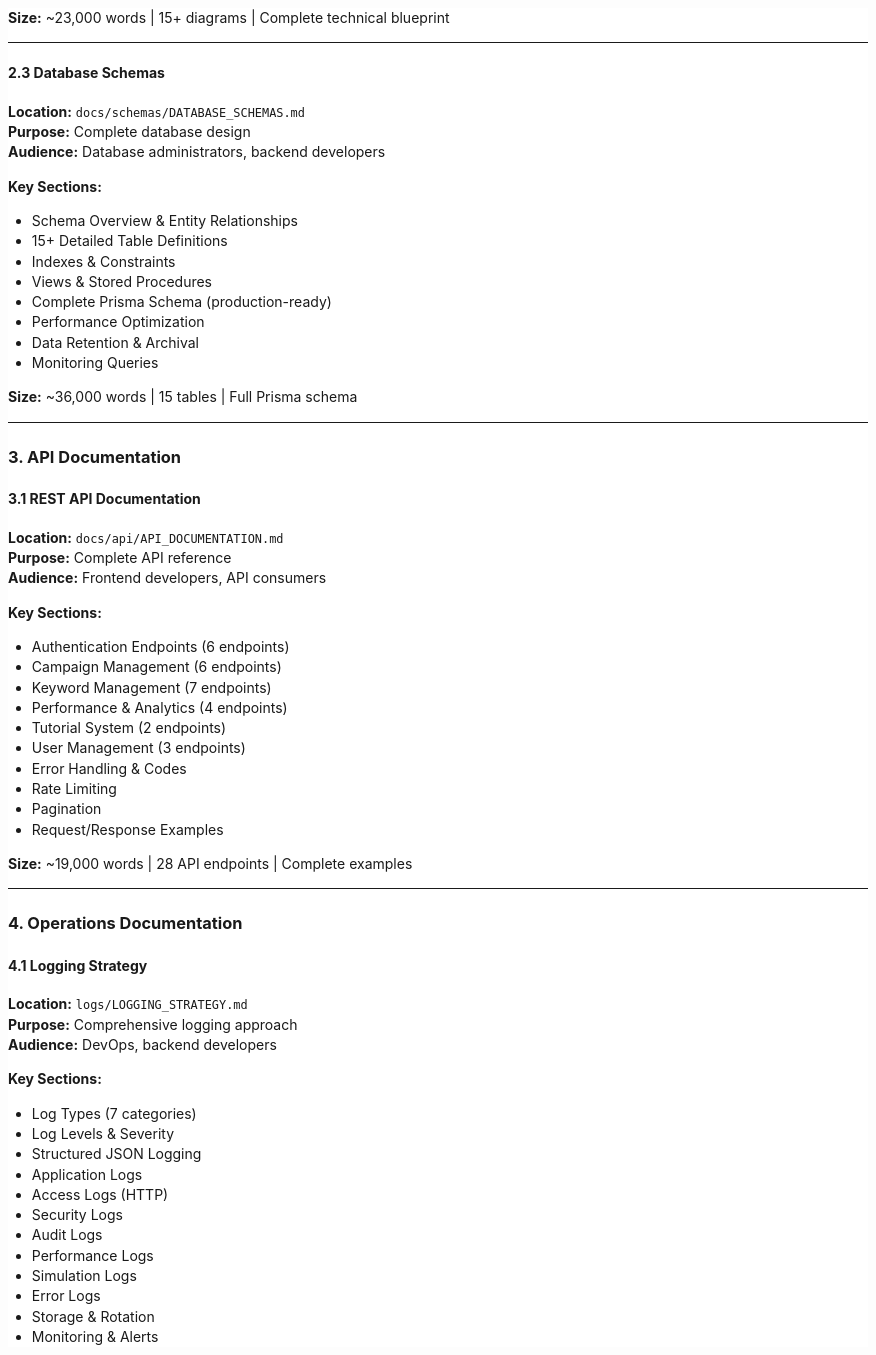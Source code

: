 **Size:** ~23,000 words | 15+ diagrams | Complete technical blueprint

---

#### 2.3 Database Schemas
**Location:** `docs/schemas/DATABASE_SCHEMAS.md`  
**Purpose:** Complete database design  
**Audience:** Database administrators, backend developers

**Key Sections:**
- Schema Overview & Entity Relationships
- 15+ Detailed Table Definitions
- Indexes & Constraints
- Views & Stored Procedures
- Complete Prisma Schema (production-ready)
- Performance Optimization
- Data Retention & Archival
- Monitoring Queries

**Size:** ~36,000 words | 15 tables | Full Prisma schema

---

### 3. API Documentation

#### 3.1 REST API Documentation
**Location:** `docs/api/API_DOCUMENTATION.md`  
**Purpose:** Complete API reference  
**Audience:** Frontend developers, API consumers

**Key Sections:**
- Authentication Endpoints (6 endpoints)
- Campaign Management (6 endpoints)
- Keyword Management (7 endpoints)
- Performance & Analytics (4 endpoints)
- Tutorial System (2 endpoints)
- User Management (3 endpoints)
- Error Handling & Codes
- Rate Limiting
- Pagination
- Request/Response Examples

**Size:** ~19,000 words | 28 API endpoints | Complete examples

---

### 4. Operations Documentation

#### 4.1 Logging Strategy
**Location:** `logs/LOGGING_STRATEGY.md`  
**Purpose:** Comprehensive logging approach  
**Audience:** DevOps, backend developers

**Key Sections:**
- Log Types (7 categories)
- Log Levels & Severity
- Structured JSON Logging
- Application Logs
- Access Logs (HTTP)
- Security Logs
- Audit Logs
- Performance Logs
- Simulation Logs
- Error Logs
- Storage & Rotation
- Monitoring & Alerts